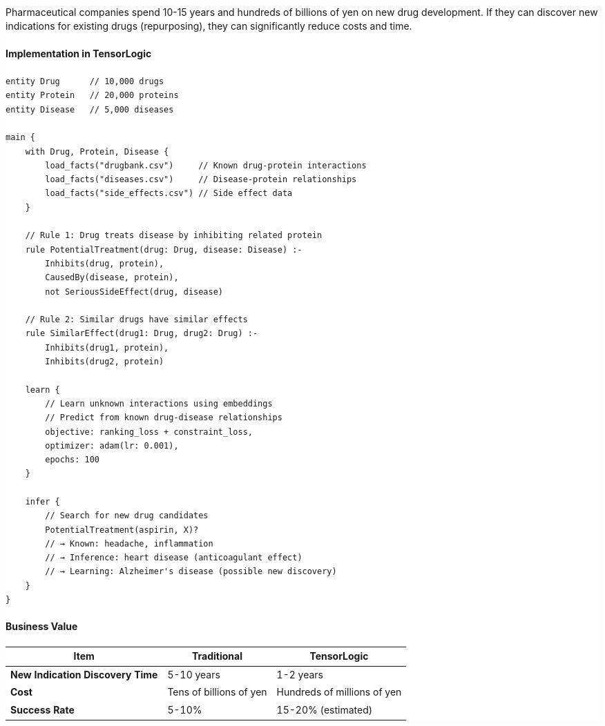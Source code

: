 Pharmaceutical companies spend 10-15 years and hundreds of billions of yen on new drug development. If they can discover new indications for existing drugs (repurposing), they can significantly reduce costs and time.

#### Implementation in TensorLogic

```tensorlogic
entity Drug      // 10,000 drugs
entity Protein   // 20,000 proteins
entity Disease   // 5,000 diseases

main {
    with Drug, Protein, Disease {
        load_facts("drugbank.csv")     // Known drug-protein interactions
        load_facts("diseases.csv")     // Disease-protein relationships
        load_facts("side_effects.csv") // Side effect data
    }

    // Rule 1: Drug treats disease by inhibiting related protein
    rule PotentialTreatment(drug: Drug, disease: Disease) :-
        Inhibits(drug, protein),
        CausedBy(disease, protein),
        not SeriousSideEffect(drug, disease)

    // Rule 2: Similar drugs have similar effects
    rule SimilarEffect(drug1: Drug, drug2: Drug) :-
        Inhibits(drug1, protein),
        Inhibits(drug2, protein)

    learn {
        // Learn unknown interactions using embeddings
        // Predict from known drug-disease relationships
        objective: ranking_loss + constraint_loss,
        optimizer: adam(lr: 0.001),
        epochs: 100
    }

    infer {
        // Search for new drug candidates
        PotentialTreatment(aspirin, X)?
        // → Known: headache, inflammation
        // → Inference: heart disease (anticoagulant effect)
        // → Learning: Alzheimer's disease (possible new discovery)
    }
}
```

#### Business Value

| Item | Traditional | TensorLogic |
|------|------------|-------------|
| **New Indication Discovery Time** | 5-10 years | 1-2 years |
| **Cost** | Tens of billions of yen | Hundreds of millions of yen |
| **Success Rate** | 5-10% | 15-20% (estimated) |
